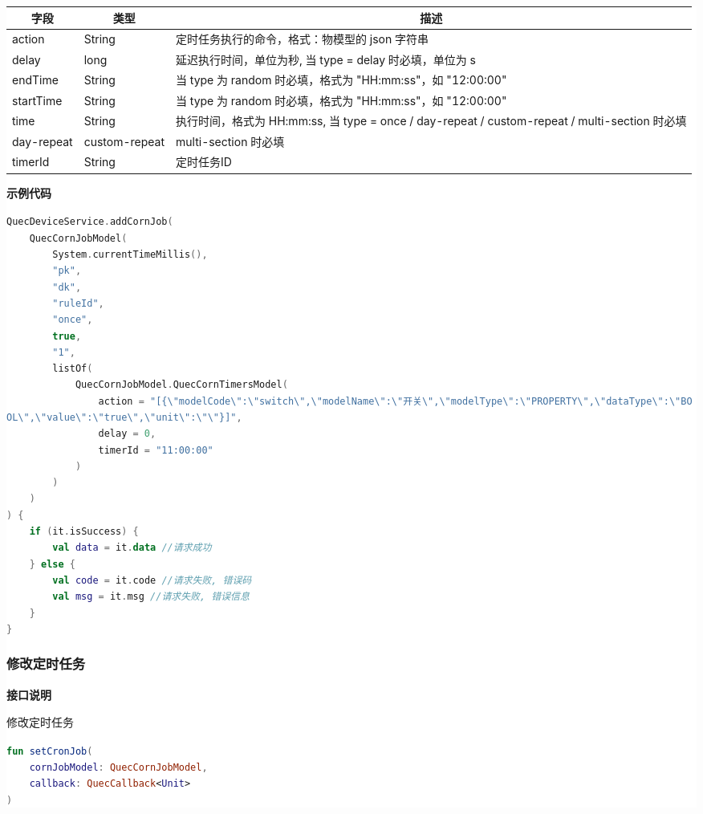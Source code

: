 | 字段         | 类型            | 描述                                                                                |
|------------|---------------|-----------------------------------------------------------------------------------|
| action     | String        | 定时任务执行的命令，格式：物模型的 json 字符串                                                        |
| delay      | long          | 延迟执行时间，单位为秒, 当 type = delay 时必填，单位为 s                                             |
| endTime    | String        | 当 type 为 random 时必填，格式为 "HH:mm:ss"，如 "12:00:00"                                   |
| startTime  | String        | 当 type 为 random 时必填，格式为 "HH:mm:ss"，如 "12:00:00"                                   |
| time       | String        | 执行时间，格式为 HH:mm:ss, 当 type = once / day-repeat / custom-repeat / multi-section 时必填 |
| day-repeat | custom-repeat | multi-section 时必填                                                                 |
| timerId    | String        | 定时任务ID                                                                            |

**示例代码**

```kotlin
QuecDeviceService.addCornJob(
    QuecCornJobModel(
        System.currentTimeMillis(),
        "pk",
        "dk",
        "ruleId",
        "once",
        true,
        "1",
        listOf(
            QuecCornJobModel.QuecCornTimersModel(
                action = "[{\"modelCode\":\"switch\",\"modelName\":\"开关\",\"modelType\":\"PROPERTY\",\"dataType\":\"BOOL\",\"value\":\"true\",\"unit\":\"\"}]",
                delay = 0,
                timerId = "11:00:00"
            )
        )
    )
) {
    if (it.isSuccess) {
        val data = it.data //请求成功
    } else {
        val code = it.code //请求失败, 错误码
        val msg = it.msg //请求失败, 错误信息
    }
}
```

### 修改定时任务

**接口说明**

修改定时任务

```kotlin
fun setCronJob(
    cornJobModel: QuecCornJobModel,
    callback: QuecCallback<Unit>
)
```
